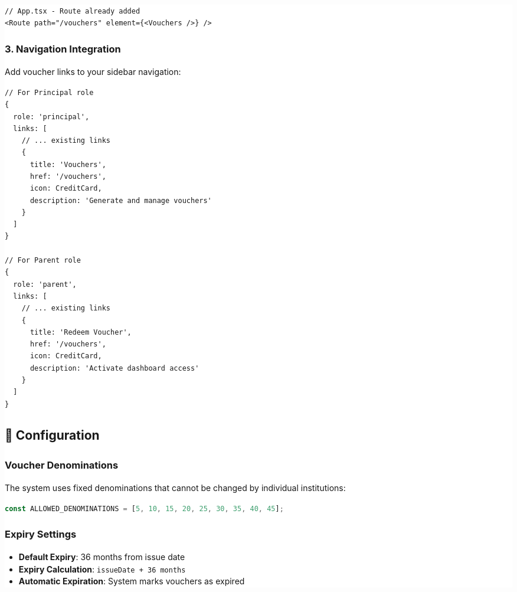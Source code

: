 ```tsx
// App.tsx - Route already added
<Route path="/vouchers" element={<Vouchers />} />
```

### 3. Navigation Integration

Add voucher links to your sidebar navigation:

```tsx
// For Principal role
{
  role: 'principal',
  links: [
    // ... existing links
    {
      title: 'Vouchers',
      href: '/vouchers',
      icon: CreditCard,
      description: 'Generate and manage vouchers'
    }
  ]
}

// For Parent role
{
  role: 'parent',
  links: [
    // ... existing links
    {
      title: 'Redeem Voucher',
      href: '/vouchers',
      icon: CreditCard,
      description: 'Activate dashboard access'
    }
  ]
}
```

## 🔧 Configuration

### Voucher Denominations
The system uses fixed denominations that cannot be changed by individual institutions:

```typescript
const ALLOWED_DENOMINATIONS = [5, 10, 15, 20, 25, 30, 35, 40, 45];
```

### Expiry Settings
- **Default Expiry**: 36 months from issue date
- **Expiry Calculation**: `issueDate + 36 months`
- **Automatic Expiration**: System marks vouchers as expired
